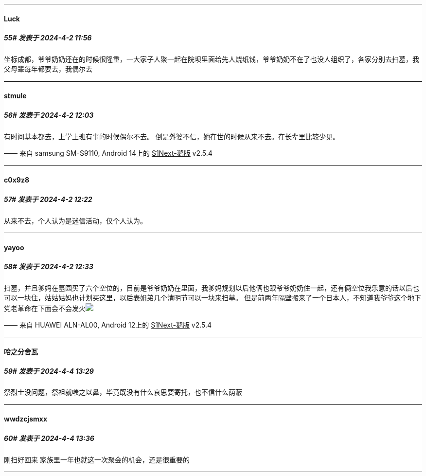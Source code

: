 
*****

####  Luck  
##### 55#       发表于 2024-4-2 11:56

坐标成都，爷爷奶奶还在的时候很隆重，一大家子人聚一起在院坝里面给先人烧纸钱，爷爷奶奶不在了也没人组织了，各家分别去扫墓，我父母辈每年都要去，我偶尔去


*****

####  stmule  
##### 56#       发表于 2024-4-2 12:03

有时间基本都去，上学上班有事的时候偶尔不去。
倒是外婆不信，她在世的时候从来不去。在长辈里比较少见。

—— 来自 samsung SM-S9110, Android 14上的 [S1Next-鹅版](https://github.com/ykrank/S1-Next/releases) v2.5.4


*****

####  c0x9z8  
##### 57#       发表于 2024-4-2 12:22

从来不去，个人认为是迷信活动，仅个人认为。


*****

####  yayoo  
##### 58#       发表于 2024-4-2 12:33

扫墓，并且爹妈在墓园买了六个空位的，目前是爷爷奶奶在里面，我爹妈规划以后他俩也跟爷爷奶奶住一起，还有俩空位我乐意的话以后也可以一块住，姑姑姑妈也计划买这里，以后表姐弟几个清明节可以一块来扫墓。
但是前两年隔壁搬来了一个日本人，不知道我爷爷这个地下党老革命在下面会不会发火<img src="https://static.saraba1st.com/image/smiley/face2017/001.png" referrerpolicy="no-referrer">

—— 来自 HUAWEI ALN-AL00, Android 12上的 [S1Next-鹅版](https://github.com/ykrank/S1-Next/releases) v2.5.4


*****

####  哈之分舍瓦  
##### 59#       发表于 2024-4-4 13:29

祭烈士没问题，祭祖就嗤之以鼻，毕竟既没有什么哀思要寄托，也不信什么荫蔽


*****

####  wwdzcjsmxx  
##### 60#       发表于 2024-4-4 13:36

刚扫好回来
家族里一年也就这一次聚会的机会，还是很重要的

*****
